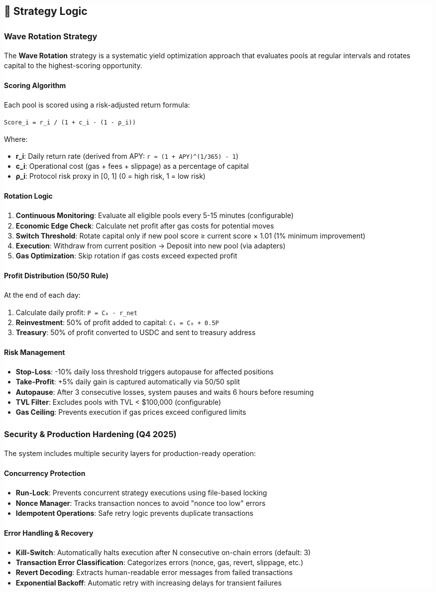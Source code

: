 ## 💼 Strategy Logic

### Wave Rotation Strategy

The **Wave Rotation** strategy is a systematic yield optimization approach that evaluates pools at regular intervals and rotates capital to the highest-scoring opportunity.

#### Scoring Algorithm

Each pool is scored using a risk-adjusted return formula:

```
Score_i = r_i / (1 + c_i · (1 - ρ_i))
```

Where:
- **r_i**: Daily return rate (derived from APY: `r ≈ (1 + APY)^(1/365) - 1`)
- **c_i**: Operational cost (gas + fees + slippage) as a percentage of capital
- **ρ_i**: Protocol risk proxy in [0, 1] (0 = high risk, 1 = low risk)

#### Rotation Logic

1. **Continuous Monitoring**: Evaluate all eligible pools every 5-15 minutes (configurable)
2. **Economic Edge Check**: Calculate net profit after gas costs for potential moves
3. **Switch Threshold**: Rotate capital only if new pool score ≥ current score × 1.01 (1% minimum improvement)
4. **Execution**: Withdraw from current position → Deposit into new pool (via adapters)
5. **Gas Optimization**: Skip rotation if gas costs exceed expected profit

#### Profit Distribution (50/50 Rule)

At the end of each day:
1. Calculate daily profit: `P = C₀ · r_net`
2. **Reinvestment**: 50% of profit added to capital: `C₁ = C₀ + 0.5P`
3. **Treasury**: 50% of profit converted to USDC and sent to treasury address

#### Risk Management

- **Stop-Loss**: -10% daily loss threshold triggers autopause for affected positions
- **Take-Profit**: +5% daily gain is captured automatically via 50/50 split
- **Autopause**: After 3 consecutive losses, system pauses and waits 6 hours before resuming
- **TVL Filter**: Excludes pools with TVL < $100,000 (configurable)
- **Gas Ceiling**: Prevents execution if gas prices exceed configured limits

### Security & Production Hardening (Q4 2025)

The system includes multiple security layers for production-ready operation:

#### **Concurrency Protection**
- **Run-Lock**: Prevents concurrent strategy executions using file-based locking
- **Nonce Manager**: Tracks transaction nonces to avoid "nonce too low" errors
- **Idempotent Operations**: Safe retry logic prevents duplicate transactions

#### **Error Handling & Recovery**
- **Kill-Switch**: Automatically halts execution after N consecutive on-chain errors (default: 3)
- **Transaction Error Classification**: Categorizes errors (nonce, gas, revert, slippage, etc.)
- **Revert Decoding**: Extracts human-readable error messages from failed transactions
- **Exponential Backoff**: Automatic retry with increasing delays for transient failures
